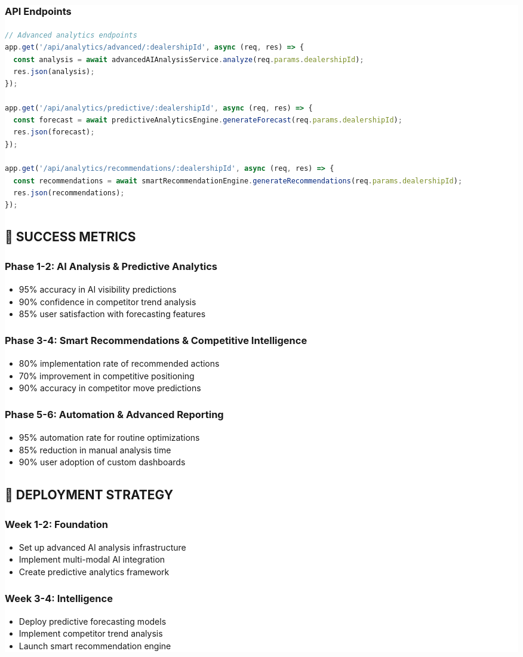 ### **API Endpoints**
```typescript
// Advanced analytics endpoints
app.get('/api/analytics/advanced/:dealershipId', async (req, res) => {
  const analysis = await advancedAIAnalysisService.analyze(req.params.dealershipId);
  res.json(analysis);
});

app.get('/api/analytics/predictive/:dealershipId', async (req, res) => {
  const forecast = await predictiveAnalyticsEngine.generateForecast(req.params.dealershipId);
  res.json(forecast);
});

app.get('/api/analytics/recommendations/:dealershipId', async (req, res) => {
  const recommendations = await smartRecommendationEngine.generateRecommendations(req.params.dealershipId);
  res.json(recommendations);
});
```

## 🎯 **SUCCESS METRICS**

### **Phase 1-2: AI Analysis & Predictive Analytics**
- 95% accuracy in AI visibility predictions
- 90% confidence in competitor trend analysis
- 85% user satisfaction with forecasting features

### **Phase 3-4: Smart Recommendations & Competitive Intelligence**
- 80% implementation rate of recommended actions
- 70% improvement in competitive positioning
- 90% accuracy in competitor move predictions

### **Phase 5-6: Automation & Advanced Reporting**
- 95% automation rate for routine optimizations
- 85% reduction in manual analysis time
- 90% user adoption of custom dashboards

## 🚀 **DEPLOYMENT STRATEGY**

### **Week 1-2: Foundation**
- Set up advanced AI analysis infrastructure
- Implement multi-modal AI integration
- Create predictive analytics framework

### **Week 3-4: Intelligence**
- Deploy predictive forecasting models
- Implement competitor trend analysis
- Launch smart recommendation engine
